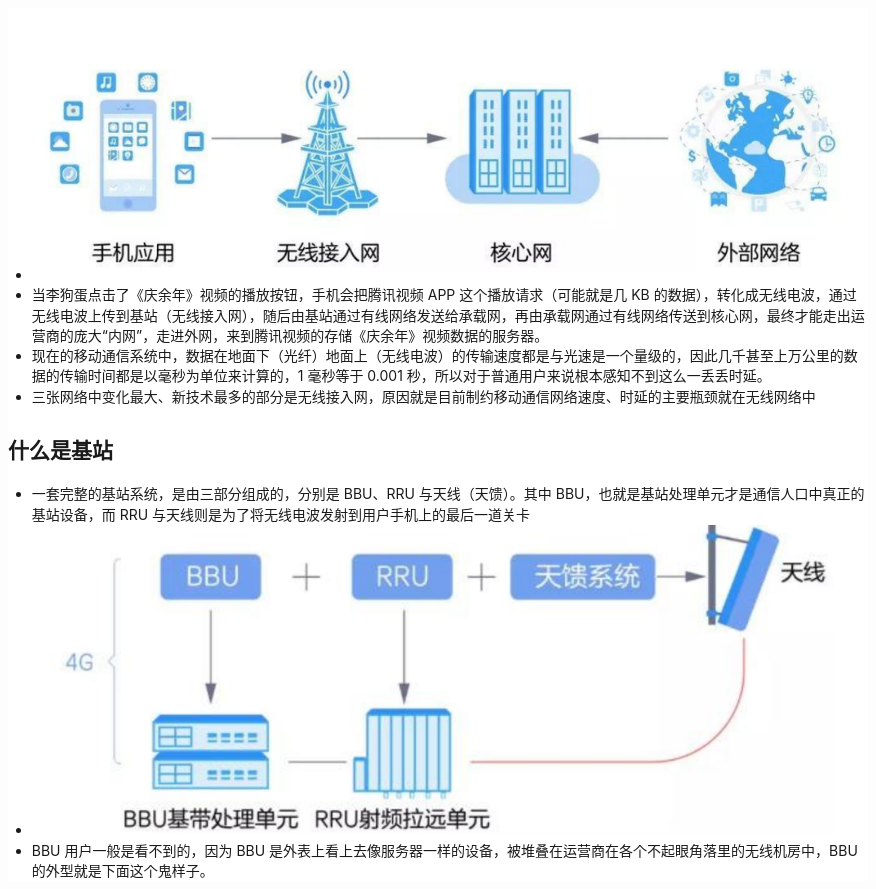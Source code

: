 - ![](pic/2023-12-04-23-56-14.png)
- 当李狗蛋点击了《庆余年》视频的播放按钮，手机会把腾讯视频 APP 这个播放请求（可能就是几 KB 的数据），转化成无线电波，通过无线电波上传到基站（无线接入网），随后由基站通过有线网络发送给承载网，再由承载网通过有线网络传送到核心网，最终才能走出运营商的庞大“内网”，走进外网，来到腾讯视频的存储《庆余年》视频数据的服务器。
- 现在的移动通信系统中，数据在地面下（光纤）地面上（无线电波）的传输速度都是与光速是一个量级的，因此几千甚至上万公里的数据的传输时间都是以毫秒为单位来计算的，1 毫秒等于 0.001 秒，所以对于普通用户来说根本感知不到这么一丢丢时延。
- 三张网络中变化最大、新技术最多的部分是无线接入网，原因就是目前制约移动通信网络速度、时延的主要瓶颈就在无线网络中
  
## 什么是基站
- 一套完整的基站系统，是由三部分组成的，分别是 BBU、RRU 与天线（天馈）。其中 BBU，也就是基站处理单元才是通信人口中真正的基站设备，而 RRU 与天线则是为了将无线电波发射到用户手机上的最后一道关卡
- ![](pic/2023-12-04-23-58-30.png)
- BBU 用户一般是看不到的，因为 BBU 是外表上看上去像服务器一样的设备，被堆叠在运营商在各个不起眼角落里的无线机房中，BBU 的外型就是下面这个鬼样子。